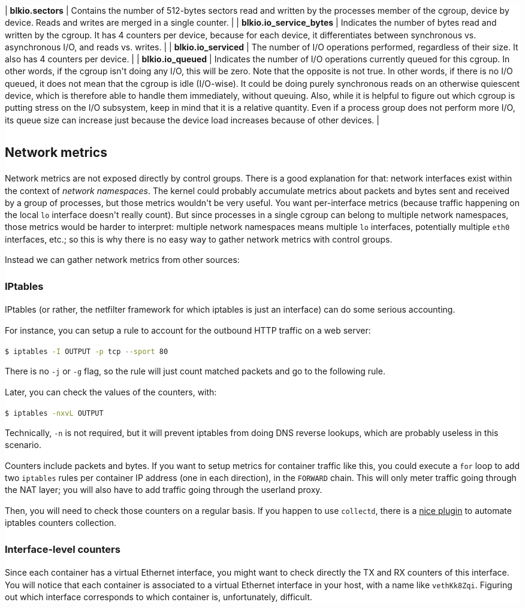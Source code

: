 | **blkio.sectors**            | Contains the number of 512-bytes sectors read and written by the processes member of the cgroup, device by device. Reads and writes are merged in a single counter.                                                                                                                                                                                                                                                                                                                                                                                                                                                                                                                                                            |
| **blkio.io_service_bytes** | Indicates the number of bytes read and written by the cgroup. It has 4 counters per device, because for each device, it differentiates between synchronous vs. asynchronous I/O, and reads vs. writes.                                                                                                                                                                                                                                                                                                                                                                                                                                                                                                                         |
| **blkio.io_serviced**        | The number of I/O operations performed, regardless of their size. It also has 4 counters per device.                                                                                                                                                                                                                                                                                                                                                                                                                                                                                                                                                                                                                           |
| **blkio.io_queued**          | Indicates the number of I/O operations currently queued for this cgroup. In other words, if the cgroup isn't doing any I/O, this will be zero. Note that the opposite is not true. In other words, if there is no I/O queued, it does not mean that the cgroup is idle (I/O-wise). It could be doing purely synchronous reads on an otherwise quiescent device, which is therefore able to handle them immediately, without queuing. Also, while it is helpful to figure out which cgroup is putting stress on the I/O subsystem, keep in mind that it is a relative quantity. Even if a process group does not perform more I/O, its queue size can increase just because the device load increases because of other devices. |

## Network metrics

Network metrics are not exposed directly by control groups. There is a good explanation for that: network interfaces exist within the context of *network namespaces*. The kernel could probably accumulate metrics about packets and bytes sent and received by a group of processes, but those metrics wouldn't be very useful. You want per-interface metrics (because traffic happening on the local `lo` interface doesn't really count). But since processes in a single cgroup can belong to multiple network namespaces, those metrics would be harder to interpret: multiple network namespaces means multiple `lo` interfaces, potentially multiple `eth0` interfaces, etc.; so this is why there is no easy way to gather network metrics with control groups.

Instead we can gather network metrics from other sources:

### IPtables

IPtables (or rather, the netfilter framework for which iptables is just an interface) can do some serious accounting.

For instance, you can setup a rule to account for the outbound HTTP traffic on a web server:

```bash
$ iptables -I OUTPUT -p tcp --sport 80
```

There is no `-j` or `-g` flag, so the rule will just count matched packets and go to the following rule.

Later, you can check the values of the counters, with:

```bash
$ iptables -nxvL OUTPUT
```

Technically, `-n` is not required, but it will prevent iptables from doing DNS reverse lookups, which are probably useless in this scenario.

Counters include packets and bytes. If you want to setup metrics for container traffic like this, you could execute a `for` loop to add two `iptables` rules per container IP address (one in each direction), in the `FORWARD` chain. This will only meter traffic going through the NAT layer; you will also have to add traffic going through the userland proxy.

Then, you will need to check those counters on a regular basis. If you happen to use `collectd`, there is a [nice plugin](https://collectd.org/wiki/index.php/Table_of_Plugins) to automate iptables counters collection.

### Interface-level counters

Since each container has a virtual Ethernet interface, you might want to check directly the TX and RX counters of this interface. You will notice that each container is associated to a virtual Ethernet interface in your host, with a name like `vethKk8Zqi`. Figuring out which interface corresponds to which container is, unfortunately, difficult.
